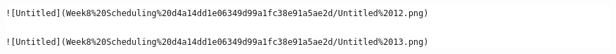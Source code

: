     ![Untitled](Week8%20Scheduling%20d4a14dd1e06349d99a1fc38e91a5ae2d/Untitled%2012.png)
    
    ![Untitled](Week8%20Scheduling%20d4a14dd1e06349d99a1fc38e91a5ae2d/Untitled%2013.png)
    